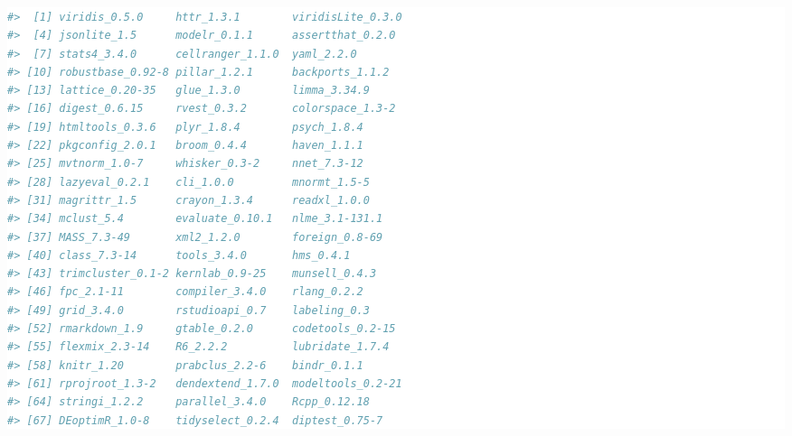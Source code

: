 ``` r
#>  [1] viridis_0.5.0     httr_1.3.1        viridisLite_0.3.0
#>  [4] jsonlite_1.5      modelr_0.1.1      assertthat_0.2.0 
#>  [7] stats4_3.4.0      cellranger_1.1.0  yaml_2.2.0       
#> [10] robustbase_0.92-8 pillar_1.2.1      backports_1.1.2  
#> [13] lattice_0.20-35   glue_1.3.0        limma_3.34.9     
#> [16] digest_0.6.15     rvest_0.3.2       colorspace_1.3-2 
#> [19] htmltools_0.3.6   plyr_1.8.4        psych_1.8.4      
#> [22] pkgconfig_2.0.1   broom_0.4.4       haven_1.1.1      
#> [25] mvtnorm_1.0-7     whisker_0.3-2     nnet_7.3-12      
#> [28] lazyeval_0.2.1    cli_1.0.0         mnormt_1.5-5     
#> [31] magrittr_1.5      crayon_1.3.4      readxl_1.0.0     
#> [34] mclust_5.4        evaluate_0.10.1   nlme_3.1-131.1   
#> [37] MASS_7.3-49       xml2_1.2.0        foreign_0.8-69   
#> [40] class_7.3-14      tools_3.4.0       hms_0.4.1        
#> [43] trimcluster_0.1-2 kernlab_0.9-25    munsell_0.4.3    
#> [46] fpc_2.1-11        compiler_3.4.0    rlang_0.2.2      
#> [49] grid_3.4.0        rstudioapi_0.7    labeling_0.3     
#> [52] rmarkdown_1.9     gtable_0.2.0      codetools_0.2-15 
#> [55] flexmix_2.3-14    R6_2.2.2          lubridate_1.7.4  
#> [58] knitr_1.20        prabclus_2.2-6    bindr_0.1.1      
#> [61] rprojroot_1.3-2   dendextend_1.7.0  modeltools_0.2-21
#> [64] stringi_1.2.2     parallel_3.4.0    Rcpp_0.12.18     
#> [67] DEoptimR_1.0-8    tidyselect_0.2.4  diptest_0.75-7
```
